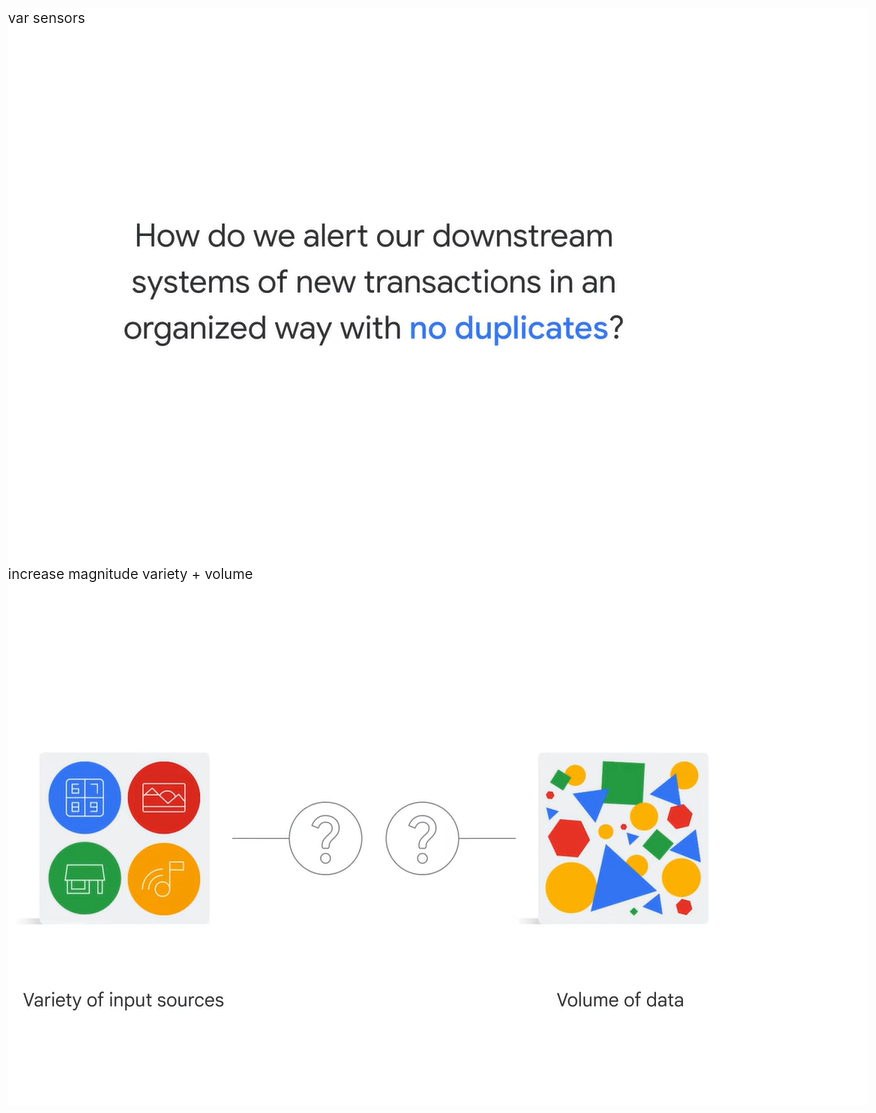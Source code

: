 var sensors

![1688031812074.png](./1688031812074.png)

increase magnitude variety + volume

![1688031837315.png](./1688031837315.png)

